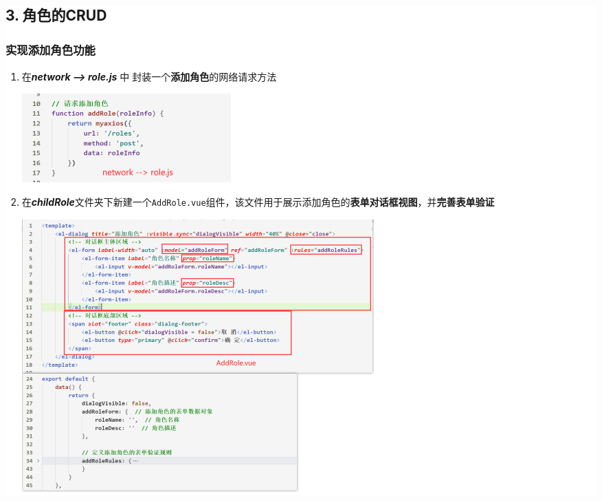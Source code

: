 ## 3. 角色的CRUD

### 实现添加角色功能

1. 在***network --> role.js*** 中 封装一个**添加角色**的网络请求方法

    <img src="images/02-电商管理系统.assets/image-20201017175713133.png" alt="image-20201017175713133" style="zoom:50%;" />

    

2. 在***childRole***文件夹下新建一个`AddRole.vue`组件，该文件用于展示添加角色的**表单对话框视图**，并**完善表单验证**

    <img src="images/02-电商管理系统.assets/image-20201017180201182.png" alt="image-20201017180201182" style="zoom:50%;" />
